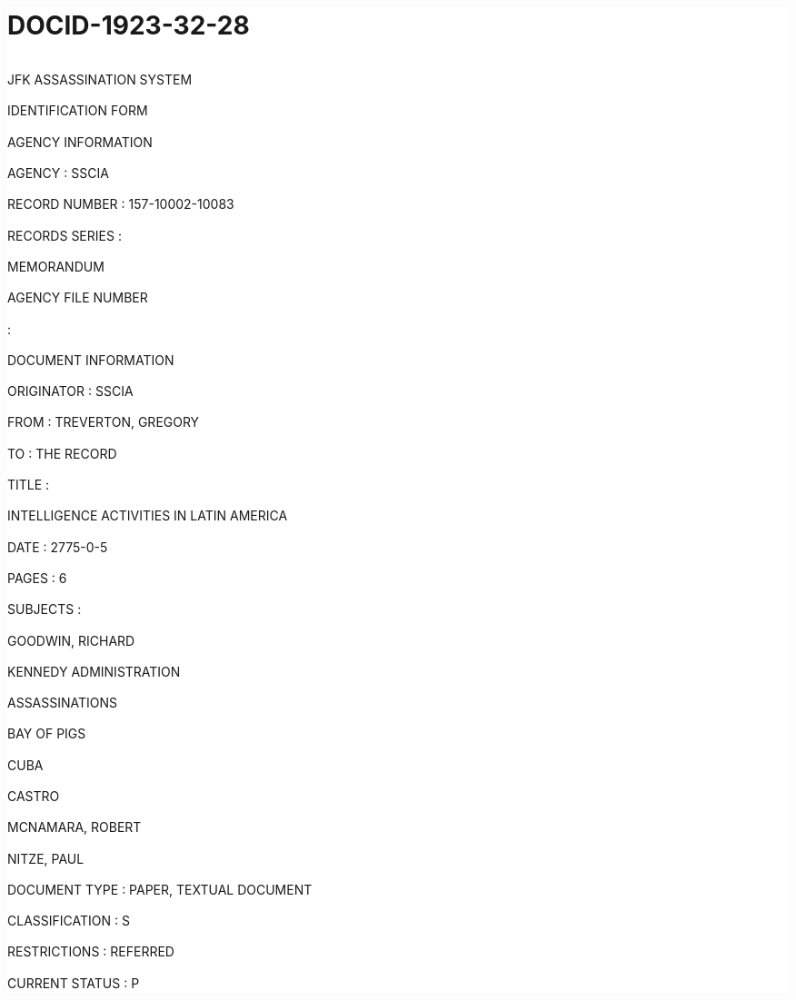 # DOCID-1923-32-28

##
JFK ASSASSINATION SYSTEM

IDENTIFICATION FORM

AGENCY INFORMATION

AGENCY : SSCIA

RECORD NUMBER : 157-10002-10083

RECORDS SERIES :

MEMORANDUM

AGENCY FILE NUMBER

:

DOCUMENT INFORMATION

ORIGINATOR : SSCIA

FROM : TREVERTON, GREGORY

TO : THE RECORD

TITLE :

INTELLIGENCE ACTIVITIES IN LATIN AMERICA

DATE : 2775-0-5

PAGES : 6

SUBJECTS :

GOODWIN, RICHARD

KENNEDY ADMINISTRATION

ASSASSINATIONS

BAY OF PIGS

CUBA

CASTRO

MCNAMARA, ROBERT

NITZE, PAUL

DOCUMENT TYPE : PAPER, TEXTUAL DOCUMENT

CLASSIFICATION : S

RESTRICTIONS : REFERRED

CURRENT STATUS : P

